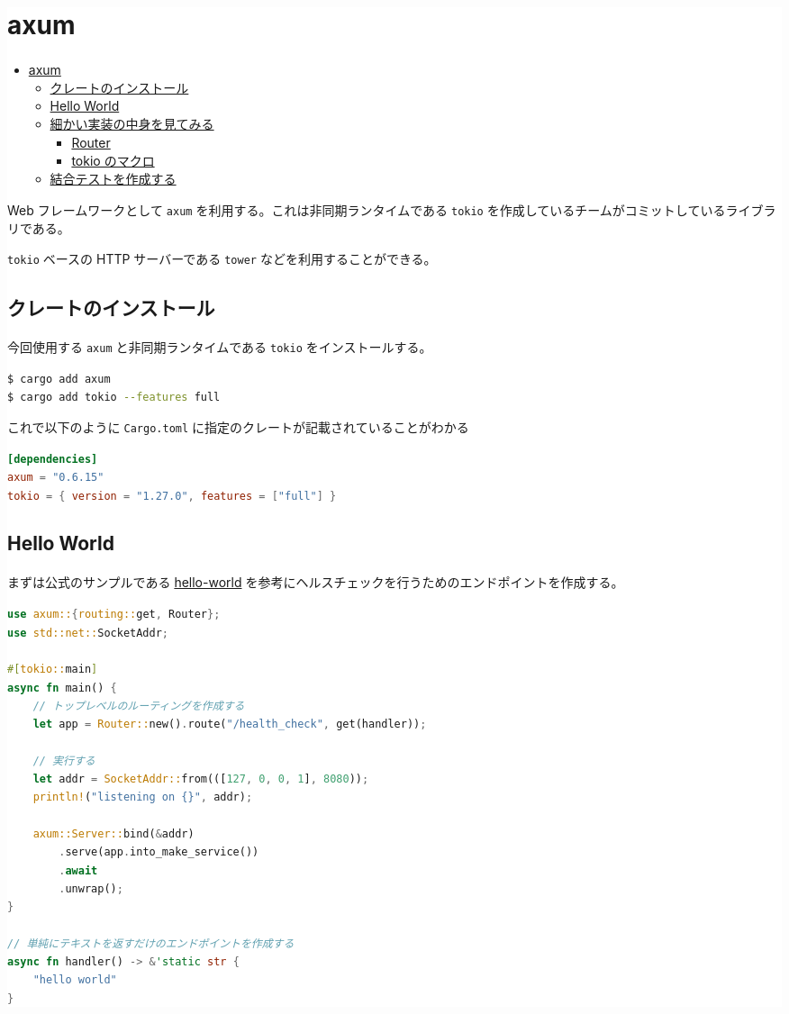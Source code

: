 # axum

- [axum](#axum)
  - [クレートのインストール](#クレートのインストール)
  - [Hello World](#hello-world)
  - [細かい実装の中身を見てみる](#細かい実装の中身を見てみる)
    - [Router](#router)
    - [tokio のマクロ](#tokio-のマクロ)
  - [結合テストを作成する](#結合テストを作成する)

Web フレームワークとして `axum` を利用する。これは非同期ランタイムである `tokio` を作成しているチームがコミットしているライブラリである。

`tokio` ベースの HTTP サーバーである `tower` などを利用することができる。

## クレートのインストール

今回使用する `axum` と非同期ランタイムである `tokio` をインストールする。

```bash
$ cargo add axum
$ cargo add tokio --features full
```

これで以下のように `Cargo.toml` に指定のクレートが記載されていることがわかる

```toml
[dependencies]
axum = "0.6.15"
tokio = { version = "1.27.0", features = ["full"] }
```

## Hello World

まずは公式のサンプルである [hello-world](https://github.com/tokio-rs/axum/tree/main/examples/hello-world) を参考にヘルスチェックを行うためのエンドポイントを作成する。

```rs
use axum::{routing::get, Router};
use std::net::SocketAddr;

#[tokio::main]
async fn main() {
    // トップレベルのルーティングを作成する
    let app = Router::new().route("/health_check", get(handler));

    // 実行する
    let addr = SocketAddr::from(([127, 0, 0, 1], 8080));
    println!("listening on {}", addr);

    axum::Server::bind(&addr)
        .serve(app.into_make_service())
        .await
        .unwrap();
}

// 単純にテキストを返すだけのエンドポイントを作成する
async fn handler() -> &'static str {
    "hello world"
}
```
